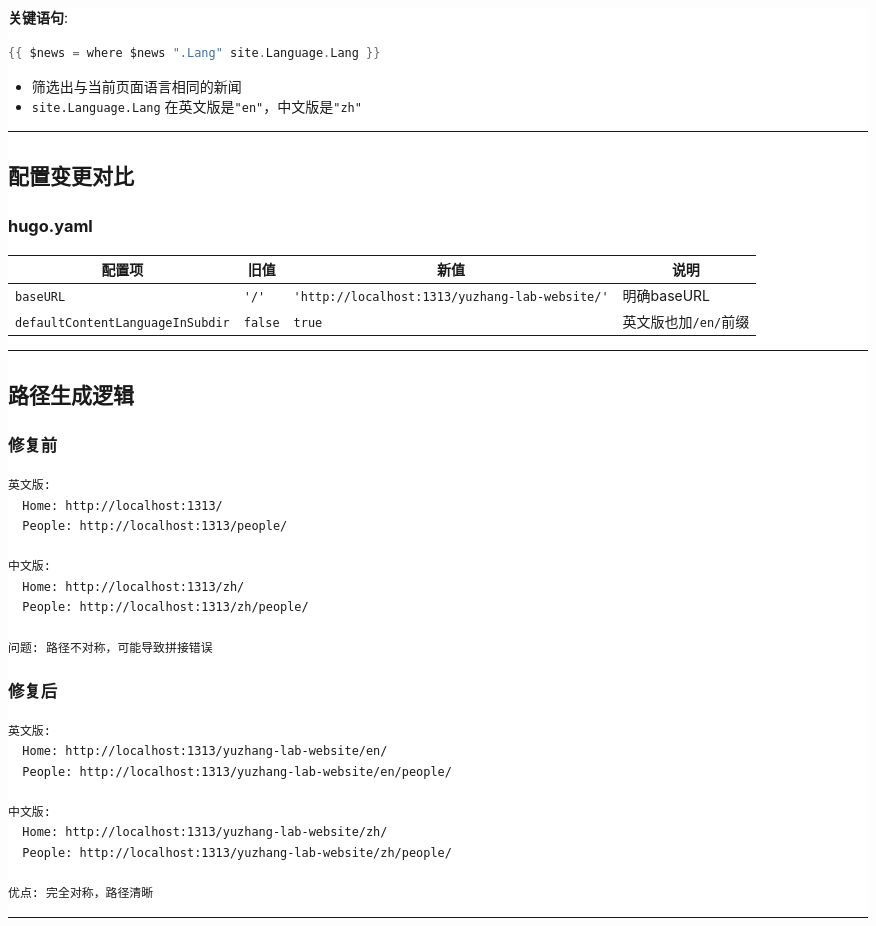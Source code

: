 **关键语句**:
```go
{{ $news = where $news ".Lang" site.Language.Lang }}
```
- 筛选出与当前页面语言相同的新闻
- `site.Language.Lang` 在英文版是`"en"`，中文版是`"zh"`

---

## 配置变更对比

### hugo.yaml

| 配置项 | 旧值 | 新值 | 说明 |
|--------|------|------|------|
| `baseURL` | `'/'` | `'http://localhost:1313/yuzhang-lab-website/'` | 明确baseURL |
| `defaultContentLanguageInSubdir` | `false` | `true` | 英文版也加`/en/`前缀 |

---

## 路径生成逻辑

### 修复前

```
英文版:
  Home: http://localhost:1313/
  People: http://localhost:1313/people/
  
中文版:
  Home: http://localhost:1313/zh/
  People: http://localhost:1313/zh/people/
  
问题: 路径不对称，可能导致拼接错误
```

### 修复后

```
英文版:
  Home: http://localhost:1313/yuzhang-lab-website/en/
  People: http://localhost:1313/yuzhang-lab-website/en/people/
  
中文版:
  Home: http://localhost:1313/yuzhang-lab-website/zh/
  People: http://localhost:1313/yuzhang-lab-website/zh/people/
  
优点: 完全对称，路径清晰
```

---
